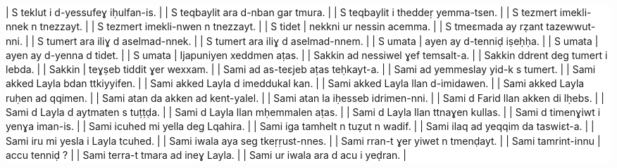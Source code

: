 | S teklut i d-yessufeɣ iḥulfan-is. |
| S teqbaylit ara d-nban gar tmura. |
| S teqbaylit i theddeṛ yemma-tsen. |
| S tezmert imekli-nnek n tnezzayt. |
| S tezmert imekli-nwen n tnezzayt. |
| S tidet |  nekkni ur nessin acemma. |
| S tmeɛmada ay rẓant tazewwut-nni. |
| S tumert ara iliɣ d aselmad-nnek. |
| S tumert ara iliɣ d aselmad-nnem. |
| S umata |  ayen ay d-tenniḍ iṣeḥḥa. |
| S umata |  ayen ay d-yenna d tidet. |
| S umata |  Ijapuniyen xeddmen aṭas. |
| Sakkin ad nessiwel ɣef temsalt-a. |
| Sakkin ddrent deg tumert i lebda. |
| Sakkin |  teɣṣeb tiddit ɣer wexxam. |
| Sami ad as-teɛjeb aṭas teḥkayt-a. |
| Sami ad yemmeslay yid-k s tumert. |
| Sami akked Layla bdan ttkiyyifen. |
| Sami akked Layla d imeddukal kan. |
| Sami akked Layla llan d-imidawen. |
| Sami akked Layla ruḥen ad qqimen. |
| Sami atan da akken ad kent-yalel. |
| Sami atan la iḥesseb idrimen-nni. |
| Sami d Farid llan akken di lḥebs. |
| Sami d Layla d aytmaten s tuṭṭḍa. |
| Sami d Layla llan mḥemmalen aṭas. |
| Sami d Layla llan ttnaɣen kullas. |
| Sami d timenɣiwt i yenɣa iman-is. |
| Sami icuhed mi yella deg Lqahira. |
| Sami iga tamhelt n tuẓut n wadif. |
| Sami ilaq ad yeqqim da taswiɛt-a. |
| Sami iru mi yesla i Layla tcuhed. |
| Sami iwala aya seg tkeṛṛust-nnes. |
| Sami rran-t ɣer yiwet n tmenḍayt. |
| Sami tamrint-innu  |  accu tenniḍ ? |
| Sami terra-t tmara ad ineɣ Layla. |
| Sami ur iwala ara d acu i yeḍran. |